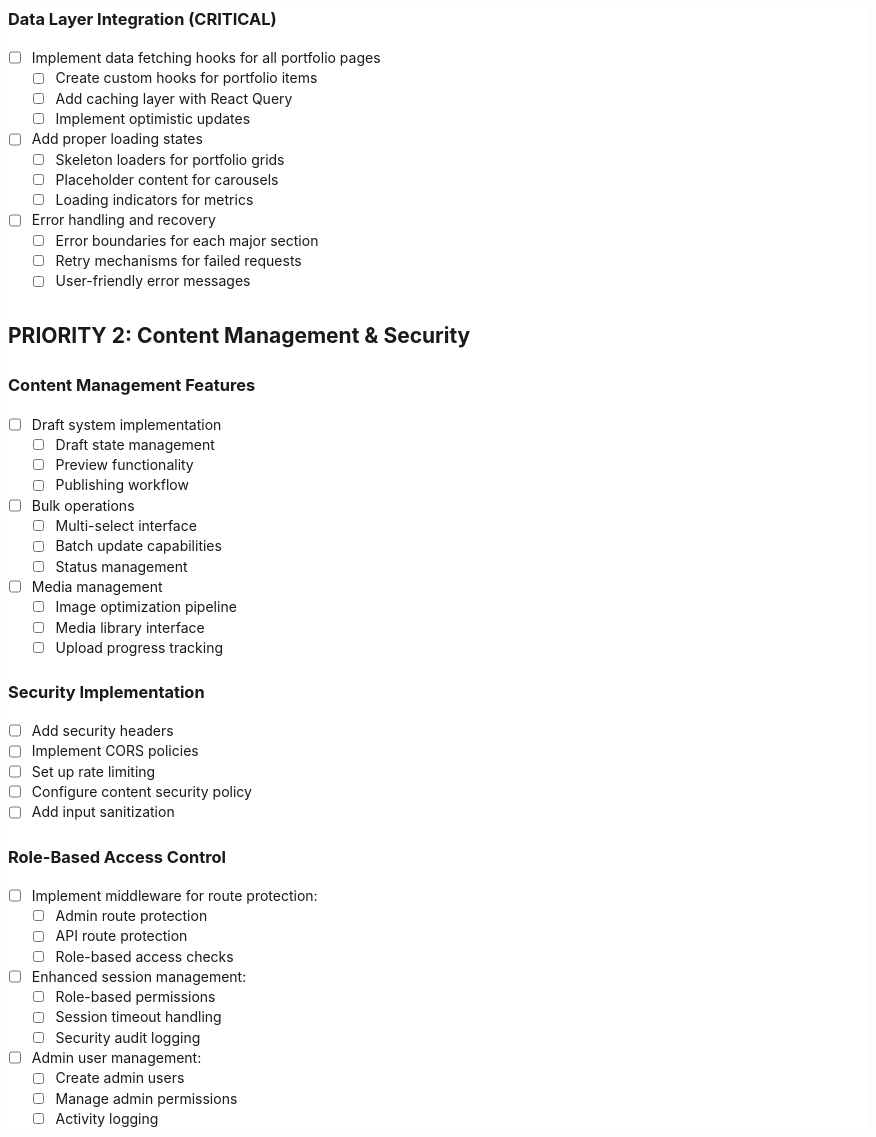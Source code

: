 ### Data Layer Integration (CRITICAL)
- [ ] Implement data fetching hooks for all portfolio pages
  - [ ] Create custom hooks for portfolio items
  - [ ] Add caching layer with React Query
  - [ ] Implement optimistic updates
- [ ] Add proper loading states
  - [ ] Skeleton loaders for portfolio grids
  - [ ] Placeholder content for carousels
  - [ ] Loading indicators for metrics
- [ ] Error handling and recovery
  - [ ] Error boundaries for each major section
  - [ ] Retry mechanisms for failed requests
  - [ ] User-friendly error messages

## PRIORITY 2: Content Management & Security

### Content Management Features
- [ ] Draft system implementation
  - [ ] Draft state management
  - [ ] Preview functionality
  - [ ] Publishing workflow
- [ ] Bulk operations
  - [ ] Multi-select interface
  - [ ] Batch update capabilities
  - [ ] Status management
- [ ] Media management
  - [ ] Image optimization pipeline
  - [ ] Media library interface
  - [ ] Upload progress tracking

### Security Implementation
- [ ] Add security headers
- [ ] Implement CORS policies
- [ ] Set up rate limiting
- [ ] Configure content security policy
- [ ] Add input sanitization

### Role-Based Access Control
- [ ] Implement middleware for route protection:
  - [ ] Admin route protection
  - [ ] API route protection
  - [ ] Role-based access checks
- [ ] Enhanced session management:
  - [ ] Role-based permissions
  - [ ] Session timeout handling
  - [ ] Security audit logging
- [ ] Admin user management:
  - [ ] Create admin users
  - [ ] Manage admin permissions
  - [ ] Activity logging
